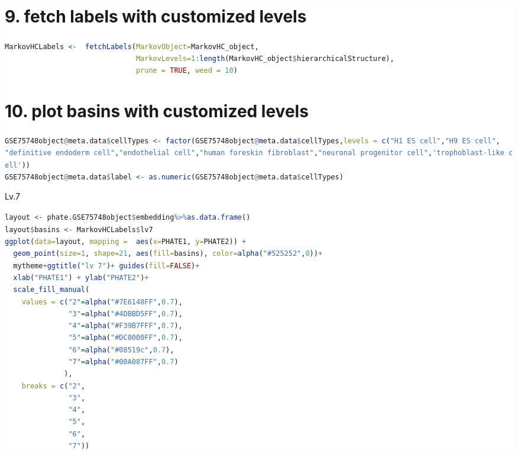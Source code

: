 

# 9. fetch labels with customized levels


```R
MarkovHCLabels <-  fetchLabels(MarkovObject=MarkovHC_object,
                               MarkovLevels=1:length(MarkovHC_object$hierarchicalStructure),
                               prune = TRUE, weed = 10)
```

# 10. plot basins with customized levels


```R
GSE75748object@meta.data$cellTypes <- factor(GSE75748object@meta.data$cellTypes,levels = c("H1 ES cell","H9 ES cell",
"definitive endoderm cell","endothelial cell","human foreskin fibroblast","neuronal progenitor cell",'trophoblast-like cell'))
GSE75748object@meta.data$label <- as.numeric(GSE75748object@meta.data$cellTypes)
```

Lv.7


```R
layout <- phate.GSE75748object$embedding%>%as.data.frame()
layout$basins <- MarkovHCLabels$lv7
ggplot(data=layout, mapping =  aes(x=PHATE1, y=PHATE2)) +
  geom_point(size=1, shape=21, aes(fill=basins), color=alpha("#525252",0))+
  mytheme+ggtitle("lv 7")+ guides(fill=FALSE)+
  xlab("PHATE1") + ylab("PHATE2")+
  scale_fill_manual(
    values = c("2"=alpha("#7E6148FF",0.7),
               "3"=alpha("#4DBBD5FF",0.7),
               "4"=alpha("#F39B7FFF",0.7),
               "5"=alpha("#DC0000FF",0.7),
               "6"=alpha("#08519c",0.7),
               "7"=alpha("#00A087FF",0.7)
              ),
    breaks = c("2",
               "3",
               "4",
               "5",
               "6",
               "7"))
```

